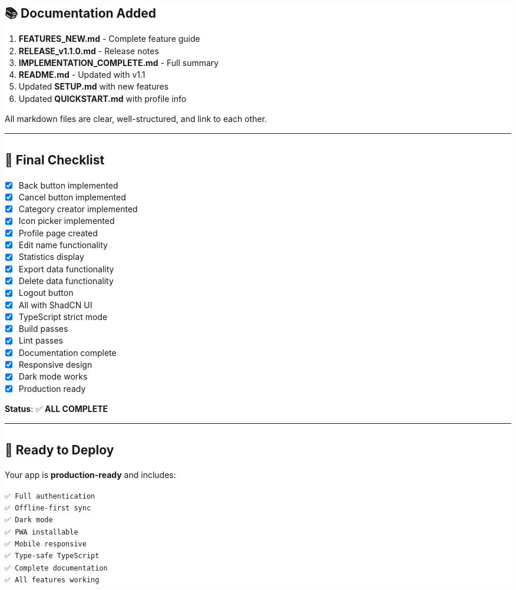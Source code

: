 
## 📚 Documentation Added

1. **FEATURES_NEW.md** - Complete feature guide
2. **RELEASE_v1.1.0.md** - Release notes
3. **IMPLEMENTATION_COMPLETE.md** - Full summary
4. **README.md** - Updated with v1.1
5. Updated **SETUP.md** with new features
6. Updated **QUICKSTART.md** with profile info

All markdown files are clear, well-structured, and link to each other.

---

## 🎊 Final Checklist

- [x] Back button implemented
- [x] Cancel button implemented
- [x] Category creator implemented
- [x] Icon picker implemented
- [x] Profile page created
- [x] Edit name functionality
- [x] Statistics display
- [x] Export data functionality
- [x] Delete data functionality
- [x] Logout button
- [x] All with ShadCN UI
- [x] TypeScript strict mode
- [x] Build passes
- [x] Lint passes
- [x] Documentation complete
- [x] Responsive design
- [x] Dark mode works
- [x] Production ready

**Status**: ✅ **ALL COMPLETE**

---

## 🚀 Ready to Deploy

Your app is **production-ready** and includes:

```
✅ Full authentication
✅ Offline-first sync
✅ Dark mode
✅ PWA installable
✅ Mobile responsive
✅ Type-safe TypeScript
✅ Complete documentation
✅ All features working
```
